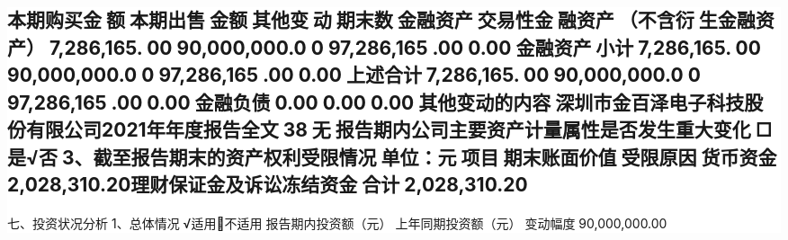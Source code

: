 本期购买金
额
本期出售
金额
其他变
动
期末数
金融资产
交易性金
融资产
（不含衍
生金融资
产）
7,286,165.
00
90,000,000.0
0
97,286,165
.00
0.00
金融资产
小计
7,286,165.
00
90,000,000.0
0
97,286,165
.00
0.00
上述合计
7,286,165.
00
90,000,000.0
0
97,286,165
.00
0.00
金融负债
0.00
0.00
0.00
其他变动的内容
深圳市金百泽电子科技股份有限公司2021年年度报告全文
38
无
报告期内公司主要资产计量属性是否发生重大变化
□是√否
3、截至报告期末的资产权利受限情况
单位：元
项目
期末账面价值
受限原因
货币资金
2,028,310.20理财保证金及诉讼冻结资金
合计
2,028,310.20
--
七、投资状况分析
1、总体情况
√适用不适用
报告期内投资额（元）
上年同期投资额（元）
变动幅度
90,000,000.00